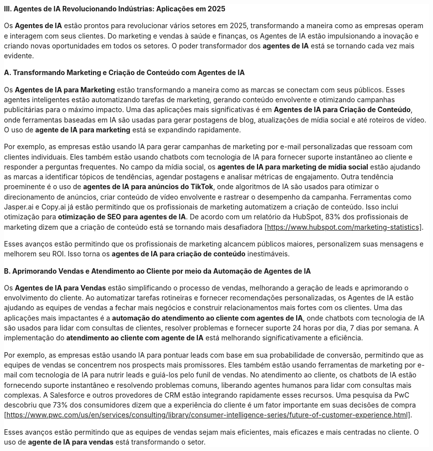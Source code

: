 **III. Agentes de IA Revolucionando Indústrias: Aplicações em 2025**

Os **Agentes de IA** estão prontos para revolucionar vários setores em 2025, transformando a maneira como as empresas operam e interagem com seus clientes. Do marketing e vendas à saúde e finanças, os Agentes de IA estão impulsionando a inovação e criando novas oportunidades em todos os setores. O poder transformador dos **agentes de IA** está se tornando cada vez mais evidente.

**A. Transformando Marketing e Criação de Conteúdo com Agentes de IA**

Os **Agentes de IA para Marketing** estão transformando a maneira como as marcas se conectam com seus públicos. Esses agentes inteligentes estão automatizando tarefas de marketing, gerando conteúdo envolvente e otimizando campanhas publicitárias para o máximo impacto. Uma das aplicações mais significativas é em **Agentes de IA para Criação de Conteúdo**, onde ferramentas baseadas em IA são usadas para gerar postagens de blog, atualizações de mídia social e até roteiros de vídeo. O uso de **agente de IA para marketing** está se expandindo rapidamente.

Por exemplo, as empresas estão usando IA para gerar campanhas de marketing por e-mail personalizadas que ressoam com clientes individuais. Eles também estão usando chatbots com tecnologia de IA para fornecer suporte instantâneo ao cliente e responder a perguntas frequentes. No campo da mídia social, os **agentes de IA para marketing de mídia social** estão ajudando as marcas a identificar tópicos de tendências, agendar postagens e analisar métricas de engajamento. Outra tendência proeminente é o uso de **agentes de IA para anúncios do TikTok**, onde algoritmos de IA são usados para otimizar o direcionamento de anúncios, criar conteúdo de vídeo envolvente e rastrear o desempenho da campanha. Ferramentas como Jasper.ai e Copy.ai já estão permitindo que os profissionais de marketing automatizem a criação de conteúdo. Isso inclui otimização para **otimização de SEO para agentes de IA**. De acordo com um relatório da HubSpot, 83% dos profissionais de marketing dizem que a criação de conteúdo está se tornando mais desafiadora [https://www.hubspot.com/marketing-statistics].

Esses avanços estão permitindo que os profissionais de marketing alcancem públicos maiores, personalizem suas mensagens e melhorem seu ROI. Isso torna os **agentes de IA para criação de conteúdo** inestimáveis.

**B. Aprimorando Vendas e Atendimento ao Cliente por meio da Automação de Agentes de IA**

Os **Agentes de IA para Vendas** estão simplificando o processo de vendas, melhorando a geração de leads e aprimorando o envolvimento do cliente. Ao automatizar tarefas rotineiras e fornecer recomendações personalizadas, os Agentes de IA estão ajudando as equipes de vendas a fechar mais negócios e construir relacionamentos mais fortes com os clientes. Uma das aplicações mais impactantes é a **automação do atendimento ao cliente com agentes de IA**, onde chatbots com tecnologia de IA são usados para lidar com consultas de clientes, resolver problemas e fornecer suporte 24 horas por dia, 7 dias por semana. A implementação do **atendimento ao cliente com agente de IA** está melhorando significativamente a eficiência.

Por exemplo, as empresas estão usando IA para pontuar leads com base em sua probabilidade de conversão, permitindo que as equipes de vendas se concentrem nos prospects mais promissores. Eles também estão usando ferramentas de marketing por e-mail com tecnologia de IA para nutrir leads e guiá-los pelo funil de vendas. No atendimento ao cliente, os chatbots de IA estão fornecendo suporte instantâneo e resolvendo problemas comuns, liberando agentes humanos para lidar com consultas mais complexas. A Salesforce e outros provedores de CRM estão integrando rapidamente esses recursos. Uma pesquisa da PwC descobriu que 73% dos consumidores dizem que a experiência do cliente é um fator importante em suas decisões de compra [https://www.pwc.com/us/en/services/consulting/library/consumer-intelligence-series/future-of-customer-experience.html].

Esses avanços estão permitindo que as equipes de vendas sejam mais eficientes, mais eficazes e mais centradas no cliente. O uso de **agente de IA para vendas** está transformando o setor.
